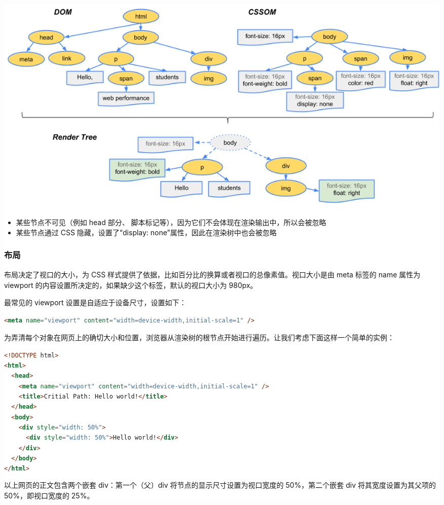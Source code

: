 ![](img/render-tree-construction.png)

- 某些节点不可见（例如 head 部分、 脚本标记等），因为它们不会体现在渲染输出中，所以会被忽略
- 某些节点通过 CSS 隐藏，设置了“display: none”属性，因此在渲染树中也会被忽略

### 布局

布局决定了视口的大小，为 CSS 样式提供了依据，比如百分比的换算或者视口的总像素值。视口大小是由 meta 标签的 name 属性为 viewport 的内容设置所决定的，如果缺少这个标签，默认的视口大小为 980px。

最常见的 viewport 设置是自适应于设备尺寸，设置如下：

```html
<meta name="viewport" content="width=device-width,initial-scale=1" />
```

为弄清每个对象在网页上的确切大小和位置，浏览器从渲染树的根节点开始进行遍历。让我们考虑下面这样一个简单的实例：

```html
<!DOCTYPE html>
<html>
  <head>
    <meta name="viewport" content="width=device-width,initial-scale=1" />
    <title>Critial Path: Hello world!</title>
  </head>
  <body>
    <div style="width: 50%">
      <div style="width: 50%">Hello world!</div>
    </div>
  </body>
</html>
```

以上网页的正文包含两个嵌套 div：第一个（父）div 将节点的显示尺寸设置为视口宽度的 50%，第二个嵌套 div 将其宽度设置为其父项的 50%，即视口宽度的 25%。
